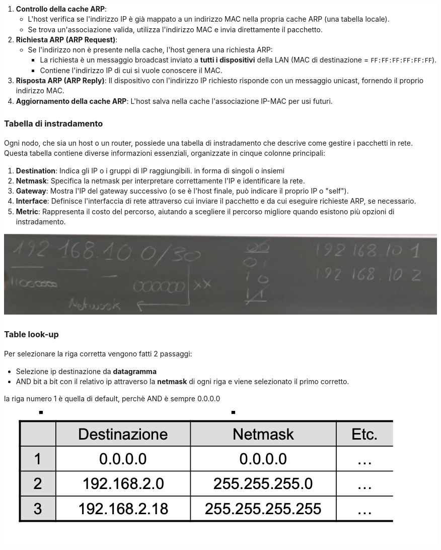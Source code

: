1. **Controllo della cache ARP**:  
   - L'host verifica se l'indirizzo IP è già mappato a un indirizzo MAC nella propria cache ARP (una tabella locale).  
   - Se trova un'associazione valida, utilizza l'indirizzo MAC e invia direttamente il pacchetto.
2. **Richiesta ARP (ARP Request)**:  
   - Se l'indirizzo non è presente nella cache, l'host genera una richiesta ARP:
     - La richiesta è un messaggio broadcast inviato a **tutti i dispositivi** della LAN (MAC di destinazione = `FF:FF:FF:FF:FF:FF`).
     - Contiene l'indirizzo IP di cui si vuole conoscere il MAC. 
3. **Risposta ARP (ARP Reply)**: Il dispositivo con l'indirizzo IP richiesto risponde con un messaggio unicast, fornendo il proprio indirizzo MAC.  
4. **Aggiornamento della cache ARP**: L'host salva nella cache l'associazione IP-MAC per usi futuri.

### Tabella di instradamento

Ogni nodo, che sia un host o un router, possiede una tabella di instradamento che descrive come gestire i pacchetti in rete. Questa tabella contiene diverse informazioni essenziali, organizzate in cinque colonne principali:

1. **Destination**: Indica gli IP o i gruppi di IP raggiungibili. in forma di singoli o insiemi
2. **Netmask**: Specifica la netmask per interpretare correttamente l'IP e identificare la rete.
3. **Gateway**: Mostra l'IP del gateway successivo (o se è l'host finale, può indicare il proprio IP o "self").
4. **Interface**: Definisce l'interfaccia di rete attraverso cui inviare il pacchetto e da cui eseguire richieste ARP, se necessario.
5. **Metric**: Rappresenta il costo del percorso, aiutando a scegliere il percorso migliore quando esistono più opzioni di instradamento.

![Screenshot 2024-10-23 at 13.43.14.png](/img/Screenshot_2024-10-23_at_13.43.14.png)

### Table look-up

Per selezionare la riga corretta vengono fatti 2 passaggi:

- Selezione ip destinazione da **datagramma**
- AND bit a bit con il relativo ip attraverso la **netmask** di ogni riga e viene selezionato il primo corretto.

la riga numero 1 è quella di default, perchè AND è sempre 0.0.0.0

![Screenshot 2024-10-23 at 14.00.17.png](/img/Screenshot_2024-10-23_at_14.00.17.png)
